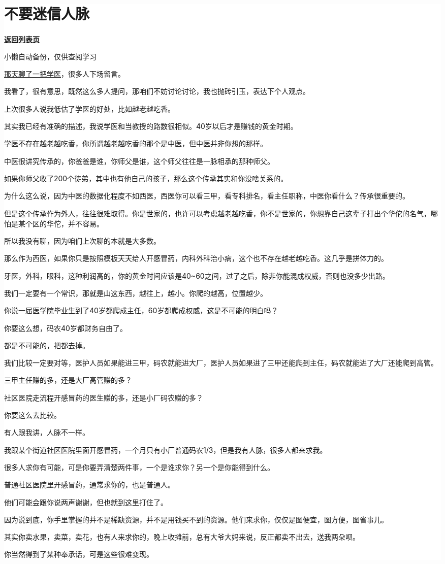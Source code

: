 # 不要迷信人脉

[**返回列表页**](/gzh/记忆承载)

小懒自动备份，仅供查阅学习

[那天聊了一把学医](http://mp.weixin.qq.com/s?__biz=MzU0MjYwNDU2Mw==&mid=2247508218&idx=1&sn=2cc26d8f3bed1f0b658e79c538c67799&chksm=fb1acc86cc6d45906fa4371206f1d77f908cdf5321e4b5ac5ed04c1fa3bf7f5328e976d0b0de&scene=21#wechat_redirect)，很多人下场留言。  

我看了，很有意思，既然这么多人提问，那咱们不妨讨论讨论，我也抛砖引玉，表达下个人观点。

上次很多人说我低估了学医的好处，比如越老越吃香。  

其实我已经有准确的描述，我说学医和当教授的路数很相似。40岁以后才是赚钱的黄金时期。  

学医不存在越老越吃香，你所谓越老越吃香的那个是中医，但中医并非你想的那样。  

中医很讲究传承的，你爸爸是谁，你师父是谁，这个师父往往是一脉相承的那种师父。

如果你师父收了200个徒弟，其中也有他自己的孩子，那么这个传承其实和你没啥关系的。  

为什么这么说，因为中医的数据化程度不如西医，西医你可以看三甲，看专科排名，看主任职称，中医你看什么？传承很重要的。  

但是这个传承作为外人，往往很难取得。你是世家的，也许可以考虑越老越吃香，你不是世家的，你想靠自己这辈子打出个华佗的名气，哪怕是某个区的华佗，并不容易。  

所以我没有聊，因为咱们上次聊的本就是大多数。

那么作为西医，如果你只是按照模板天天给人开感冒药，内科外科治小病，这个也不存在越老越吃香。这几乎是拼体力的。  

牙医，外科，眼科，这种利润高的，你的黄金时间应该是40~60之间，过了之后，除非你能混成权威，否则也没多少出路。  

我们一定要有一个常识，那就是山这东西，越往上，越小。你爬的越高，位置越少。  

你说一届医学院毕业生到了40岁都爬成主任，60岁都爬成权威，这是不可能的明白吗？  

你要这么想，码农40岁都财务自由了。  

都是不可能的，把都去掉。  

我们比较一定要对等，医护人员如果能进三甲，码农就能进大厂，医护人员如果进了三甲还能爬到主任，码农就能进了大厂还能爬到高管。  

三甲主任赚的多，还是大厂高管赚的多？  

社区医院走流程开感冒药的医生赚的多，还是小厂码农赚的多？  

你要这么去比较。

有人跟我讲，人脉不一样。  

我跟某个街道社区医院里面开感冒药，一个月只有小厂普通码农1/3，但是我有人脉，很多人都来求我。

很多人求你有可能，可是你要弄清楚两件事，一个是谁求你？另一个是你能得到什么。  

普通社区医院里开感冒药，通常求你的，也是普通人。

他们可能会跟你说两声谢谢，但也就到这里打住了。  

因为说到底，你手里掌握的并不是稀缺资源，并不是用钱买不到的资源。他们来求你，仅仅是图便宜，图方便，图省事儿。  

其实你卖水果，卖菜，卖花，也有人来求你的，晚上收摊前，总有大爷大妈来说，反正都卖不出去，送我两朵呗。  

你当然得到了某种奉承话，可是这些很难变现。  
